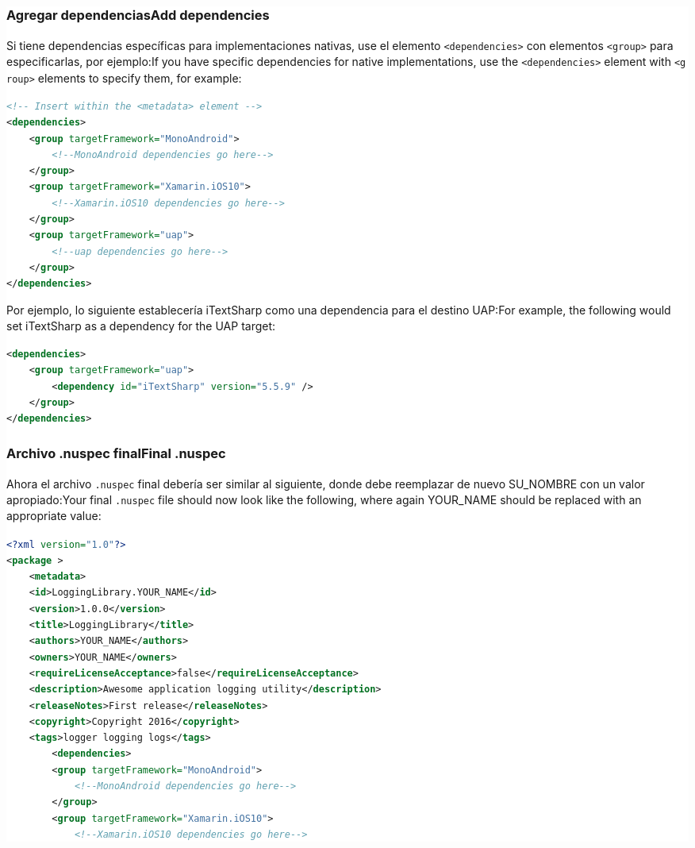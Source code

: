 ### <a name="add-dependencies"></a><span data-ttu-id="6f5ae-159">Agregar dependencias</span><span class="sxs-lookup"><span data-stu-id="6f5ae-159">Add dependencies</span></span>

<span data-ttu-id="6f5ae-160">Si tiene dependencias específicas para implementaciones nativas, use el elemento `<dependencies>` con elementos `<group>` para especificarlas, por ejemplo:</span><span class="sxs-lookup"><span data-stu-id="6f5ae-160">If you have specific dependencies for native implementations, use the `<dependencies>` element with `<group>` elements to specify them, for example:</span></span>

```xml
<!-- Insert within the <metadata> element -->
<dependencies>
    <group targetFramework="MonoAndroid">
        <!--MonoAndroid dependencies go here-->
    </group>
    <group targetFramework="Xamarin.iOS10">
        <!--Xamarin.iOS10 dependencies go here-->
    </group>
    <group targetFramework="uap">
        <!--uap dependencies go here-->
    </group>
</dependencies>
```

<span data-ttu-id="6f5ae-161">Por ejemplo, lo siguiente establecería iTextSharp como una dependencia para el destino UAP:</span><span class="sxs-lookup"><span data-stu-id="6f5ae-161">For example, the following would set iTextSharp as a dependency for the UAP target:</span></span>

```xml
<dependencies>
    <group targetFramework="uap">
        <dependency id="iTextSharp" version="5.5.9" />
    </group>
</dependencies>
```

### <a name="final-nuspec"></a><span data-ttu-id="6f5ae-162">Archivo .nuspec final</span><span class="sxs-lookup"><span data-stu-id="6f5ae-162">Final .nuspec</span></span>

<span data-ttu-id="6f5ae-163">Ahora el archivo `.nuspec` final debería ser similar al siguiente, donde debe reemplazar de nuevo SU_NOMBRE con un valor apropiado:</span><span class="sxs-lookup"><span data-stu-id="6f5ae-163">Your final `.nuspec` file should now look like the following, where again YOUR_NAME should be replaced with an appropriate value:</span></span>

```xml
<?xml version="1.0"?>
<package >
    <metadata>
    <id>LoggingLibrary.YOUR_NAME</id>
    <version>1.0.0</version>
    <title>LoggingLibrary</title>
    <authors>YOUR_NAME</authors>
    <owners>YOUR_NAME</owners>
    <requireLicenseAcceptance>false</requireLicenseAcceptance>
    <description>Awesome application logging utility</description>
    <releaseNotes>First release</releaseNotes>
    <copyright>Copyright 2016</copyright>
    <tags>logger logging logs</tags>
        <dependencies>
        <group targetFramework="MonoAndroid">
            <!--MonoAndroid dependencies go here-->
        </group>
        <group targetFramework="Xamarin.iOS10">
            <!--Xamarin.iOS10 dependencies go here-->
```